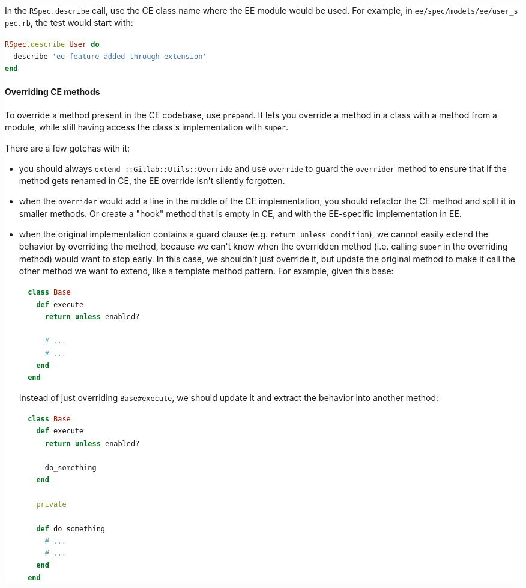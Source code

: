 In the `RSpec.describe` call, use the CE class name where the EE module would be used.
For example, in `ee/spec/models/ee/user_spec.rb`, the test would start with:

```ruby
RSpec.describe User do
  describe 'ee feature added through extension'
end
```

#### Overriding CE methods

To override a method present in the CE codebase, use `prepend`. It
lets you override a method in a class with a method from a module, while
still having access the class's implementation with `super`.

There are a few gotchas with it:

- you should always [`extend ::Gitlab::Utils::Override`](utilities.md#override) and use `override` to
  guard the `overrider` method to ensure that if the method gets renamed in
  CE, the EE override isn't silently forgotten.
- when the `overrider` would add a line in the middle of the CE
  implementation, you should refactor the CE method and split it in
  smaller methods. Or create a "hook" method that is empty in CE,
  and with the EE-specific implementation in EE.
- when the original implementation contains a guard clause (e.g.
  `return unless condition`), we cannot easily extend the behavior by
  overriding the method, because we can't know when the overridden method
  (i.e. calling `super` in the overriding method) would want to stop early.
  In this case, we shouldn't just override it, but update the original method
  to make it call the other method we want to extend, like a [template method
  pattern](https://en.wikipedia.org/wiki/Template_method_pattern).
  For example, given this base:

  ```ruby
    class Base
      def execute
        return unless enabled?

        # ...
        # ...
      end
    end
  ```

  Instead of just overriding `Base#execute`, we should update it and extract
  the behavior into another method:

  ```ruby
    class Base
      def execute
        return unless enabled?

        do_something
      end

      private

      def do_something
        # ...
        # ...
      end
    end
  ```
